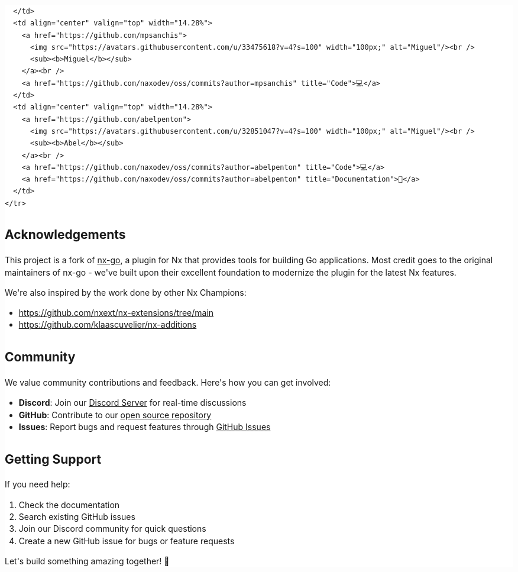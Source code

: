       </td>
      <td align="center" valign="top" width="14.28%">
        <a href="https://github.com/mpsanchis">
          <img src="https://avatars.githubusercontent.com/u/33475618?v=4?s=100" width="100px;" alt="Miguel"/><br />
          <sub><b>Miguel</b></sub>
        </a><br />
        <a href="https://github.com/naxodev/oss/commits?author=mpsanchis" title="Code">💻</a>
      </td>
      <td align="center" valign="top" width="14.28%">
        <a href="https://github.com/abelpenton">
          <img src="https://avatars.githubusercontent.com/u/32851047?v=4?s=100" width="100px;" alt="Miguel"/><br />
          <sub><b>Abel</b></sub>
        </a><br />
        <a href="https://github.com/naxodev/oss/commits?author=abelpenton" title="Code">💻</a>
        <a href="https://github.com/naxodev/oss/commits?author=abelpenton" title="Documentation">📖</a>
      </td>
    </tr>
  </tbody>
</table>

## Acknowledgements

This project is a fork of [nx-go](https://github.com/nx-go/nx-go), a plugin for Nx that provides tools for building Go applications. Most credit goes to the original maintainers of nx-go - we've built upon their excellent foundation to modernize the plugin for the latest Nx features.

We're also inspired by the work done by other Nx Champions:

- <https://github.com/nxext/nx-extensions/tree/main>
- <https://github.com/klaascuvelier/nx-additions>

## Community

We value community contributions and feedback. Here's how you can get involved:

- **Discord**: Join our [Discord Server](https://discord.gg/zjDCGpKP2S) for real-time discussions
- **GitHub**: Contribute to our [open source repository](https://github.com/naxodev/oss/tree/main/packages/gonx)
- **Issues**: Report bugs and request features through [GitHub Issues](https://github.com/naxodev/oss/issues?q=sort%3Aupdated-desc+is%3Aissue+is%3Aopen)

## Getting Support

If you need help:

1. Check the documentation
2. Search existing GitHub issues
3. Join our Discord community for quick questions
4. Create a new GitHub issue for bugs or feature requests

Let's build something amazing together! 🚀
